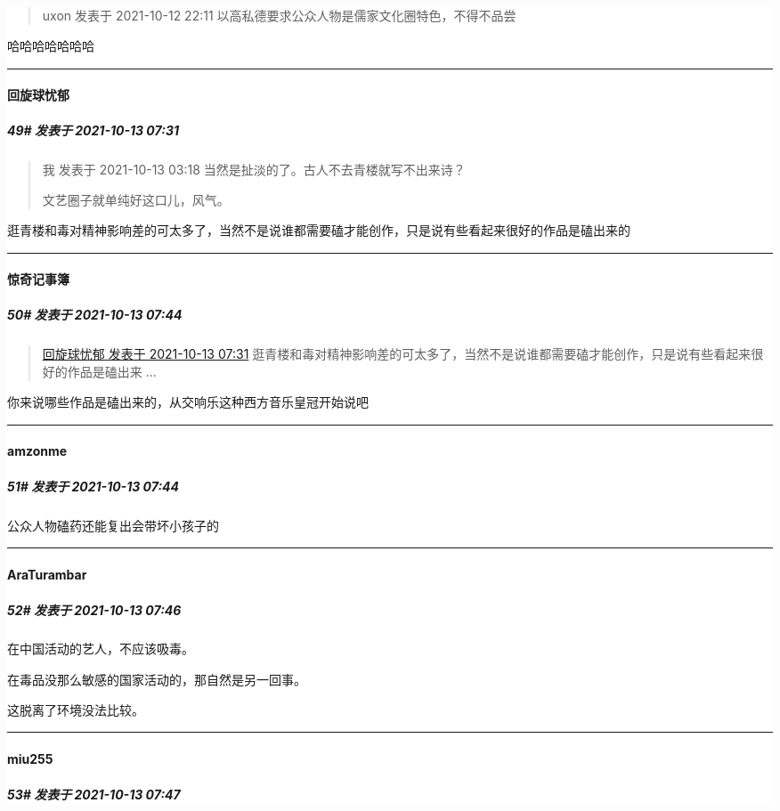 
<blockquote>uxon 发表于 2021-10-12 22:11
以高私德要求公众人物是儒家文化圈特色，不得不品尝</blockquote>
哈哈哈哈哈哈哈


*****

####  回旋球忧郁  
##### 49#       发表于 2021-10-13 07:31


<blockquote>我 发表于 2021-10-13 03:18
当然是扯淡的了。古人不去青楼就写不出来诗？

文艺圈子就单纯好这口儿，风气。

</blockquote>
逛青楼和毒对精神影响差的可太多了，当然不是说谁都需要磕才能创作，只是说有些看起来很好的作品是磕出来的


*****

####  惊奇记事簿  
##### 50#       发表于 2021-10-13 07:44


<blockquote><a href="httphttps://bbs.saraba1st.com/2b/forum.php?mod=redirect&amp;goto=findpost&amp;pid=53099160&amp;ptid=2031652" target="_blank">回旋球忧郁 发表于 2021-10-13 07:31</a>
逛青楼和毒对精神影响差的可太多了，当然不是说谁都需要磕才能创作，只是说有些看起来很好的作品是磕出来 ...</blockquote>
你来说哪些作品是磕出来的，从交响乐这种西方音乐皇冠开始说吧


*****

####  amzonme  
##### 51#       发表于 2021-10-13 07:44


公众人物磕药还能复出会带坏小孩子的


*****

####  AraTurambar  
##### 52#       发表于 2021-10-13 07:46


在中国活动的艺人，不应该吸毒。


在毒品没那么敏感的国家活动的，那自然是另一回事。


这脱离了环境没法比较。


*****

####  miu255  
##### 53#       发表于 2021-10-13 07:47
